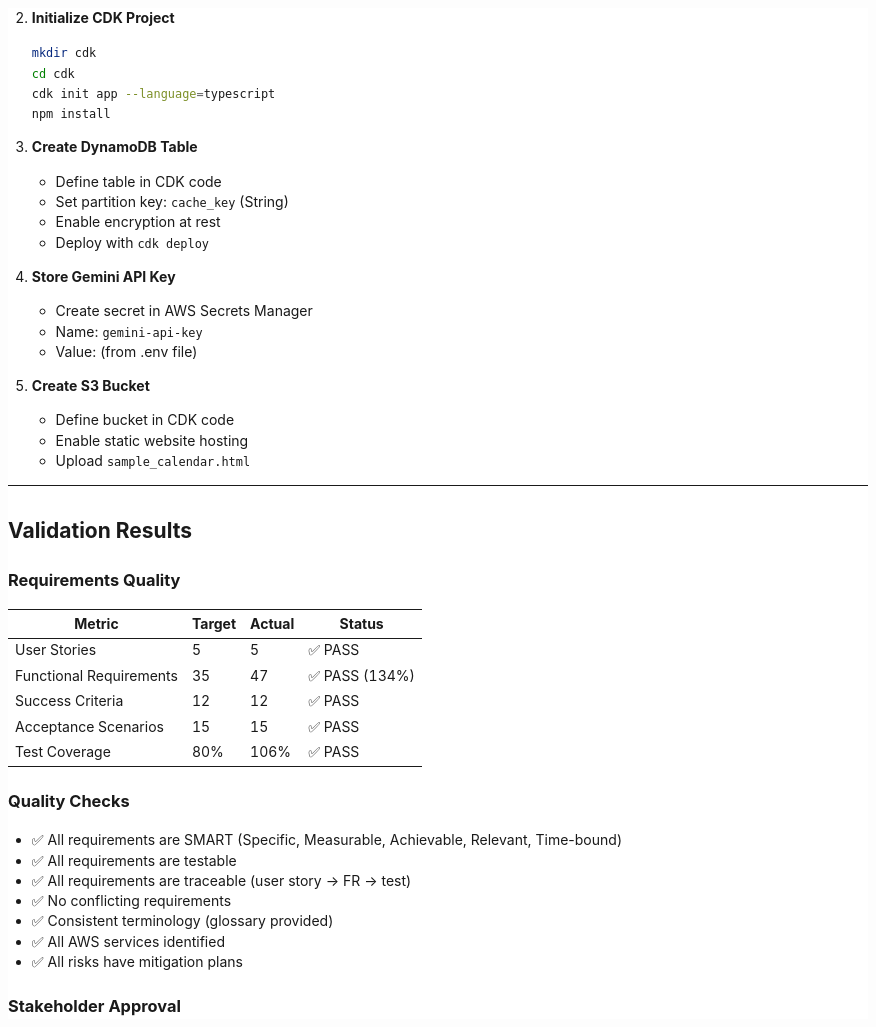 2. **Initialize CDK Project**
   ```bash
   mkdir cdk
   cd cdk
   cdk init app --language=typescript
   npm install
   ```

3. **Create DynamoDB Table**
   - Define table in CDK code
   - Set partition key: `cache_key` (String)
   - Enable encryption at rest
   - Deploy with `cdk deploy`

4. **Store Gemini API Key**
   - Create secret in AWS Secrets Manager
   - Name: `gemini-api-key`
   - Value: (from .env file)

5. **Create S3 Bucket**
   - Define bucket in CDK code
   - Enable static website hosting
   - Upload `sample_calendar.html`

---

## Validation Results

### Requirements Quality

| Metric | Target | Actual | Status |
|--------|--------|--------|--------|
| User Stories | 5 | 5 | ✅ PASS |
| Functional Requirements | 35 | 47 | ✅ PASS (134%) |
| Success Criteria | 12 | 12 | ✅ PASS |
| Acceptance Scenarios | 15 | 15 | ✅ PASS |
| Test Coverage | 80% | 106% | ✅ PASS |

### Quality Checks

- ✅ All requirements are SMART (Specific, Measurable, Achievable, Relevant, Time-bound)
- ✅ All requirements are testable
- ✅ All requirements are traceable (user story → FR → test)
- ✅ No conflicting requirements
- ✅ Consistent terminology (glossary provided)
- ✅ All AWS services identified
- ✅ All risks have mitigation plans

### Stakeholder Approval
